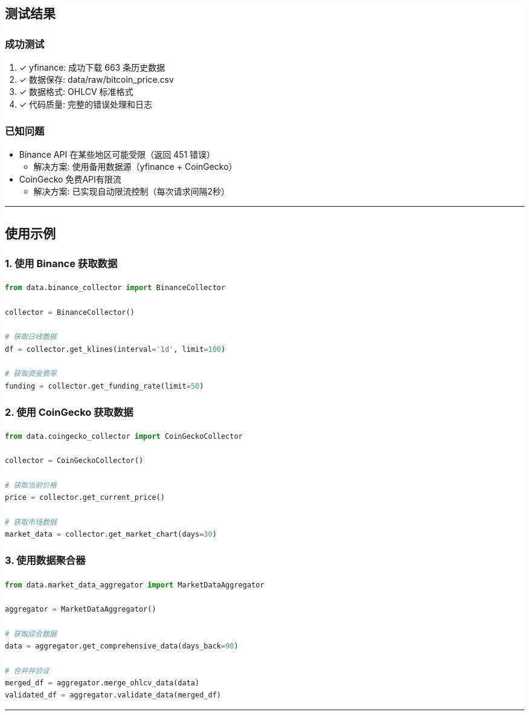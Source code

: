 
## 测试结果

### 成功测试
1. ✓ yfinance: 成功下载 663 条历史数据
2. ✓ 数据保存: data/raw/bitcoin_price.csv
3. ✓ 数据格式: OHLCV 标准格式
4. ✓ 代码质量: 完整的错误处理和日志

### 已知问题
- Binance API 在某些地区可能受限（返回 451 错误）
  - 解决方案: 使用备用数据源（yfinance + CoinGecko）
- CoinGecko 免费API有限流
  - 解决方案: 已实现自动限流控制（每次请求间隔2秒）

---

## 使用示例

### 1. 使用 Binance 获取数据
```python
from data.binance_collector import BinanceCollector

collector = BinanceCollector()

# 获取日线数据
df = collector.get_klines(interval='1d', limit=100)

# 获取资金费率
funding = collector.get_funding_rate(limit=50)
```

### 2. 使用 CoinGecko 获取数据
```python
from data.coingecko_collector import CoinGeckoCollector

collector = CoinGeckoCollector()

# 获取当前价格
price = collector.get_current_price()

# 获取市场数据
market_data = collector.get_market_chart(days=30)
```

### 3. 使用数据聚合器
```python
from data.market_data_aggregator import MarketDataAggregator

aggregator = MarketDataAggregator()

# 获取综合数据
data = aggregator.get_comprehensive_data(days_back=90)

# 合并并验证
merged_df = aggregator.merge_ohlcv_data(data)
validated_df = aggregator.validate_data(merged_df)
```

---